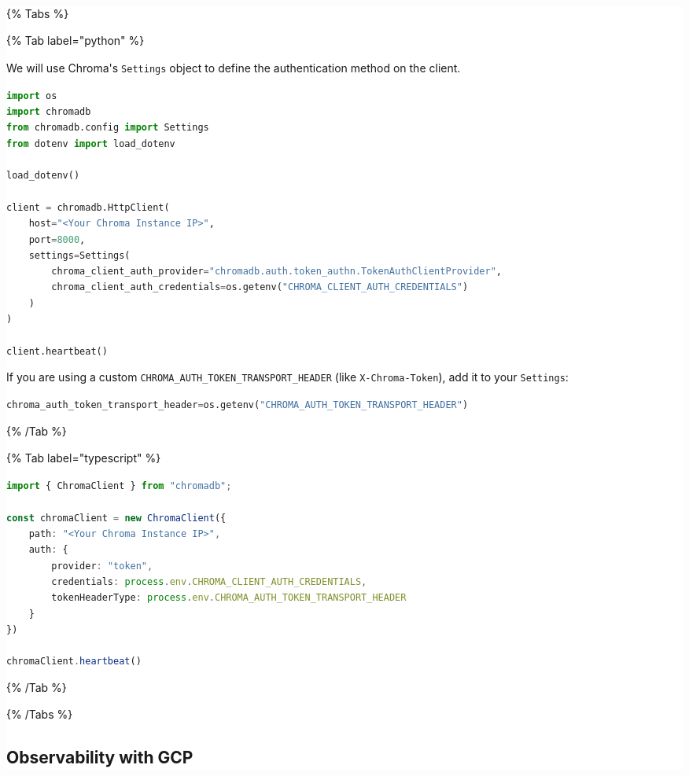 {% Tabs %}

{% Tab label="python" %}

We will use Chroma's `Settings` object to define the authentication method on the client.

```python
import os
import chromadb
from chromadb.config import Settings
from dotenv import load_dotenv

load_dotenv()

client = chromadb.HttpClient(
    host="<Your Chroma Instance IP>",
    port=8000,
    settings=Settings(
        chroma_client_auth_provider="chromadb.auth.token_authn.TokenAuthClientProvider",
        chroma_client_auth_credentials=os.getenv("CHROMA_CLIENT_AUTH_CREDENTIALS")
    )
)

client.heartbeat()
```

If you are using a custom `CHROMA_AUTH_TOKEN_TRANSPORT_HEADER` (like `X-Chroma-Token`), add it to your `Settings`:

```python
chroma_auth_token_transport_header=os.getenv("CHROMA_AUTH_TOKEN_TRANSPORT_HEADER")
```

{% /Tab %}

{% Tab label="typescript" %}

```typescript
import { ChromaClient } from "chromadb";

const chromaClient = new ChromaClient({
    path: "<Your Chroma Instance IP>",
    auth: {
        provider: "token",
        credentials: process.env.CHROMA_CLIENT_AUTH_CREDENTIALS,
        tokenHeaderType: process.env.CHROMA_AUTH_TOKEN_TRANSPORT_HEADER
    }
})

chromaClient.heartbeat()
```

{% /Tab %}

{% /Tabs %}

## Observability with GCP
